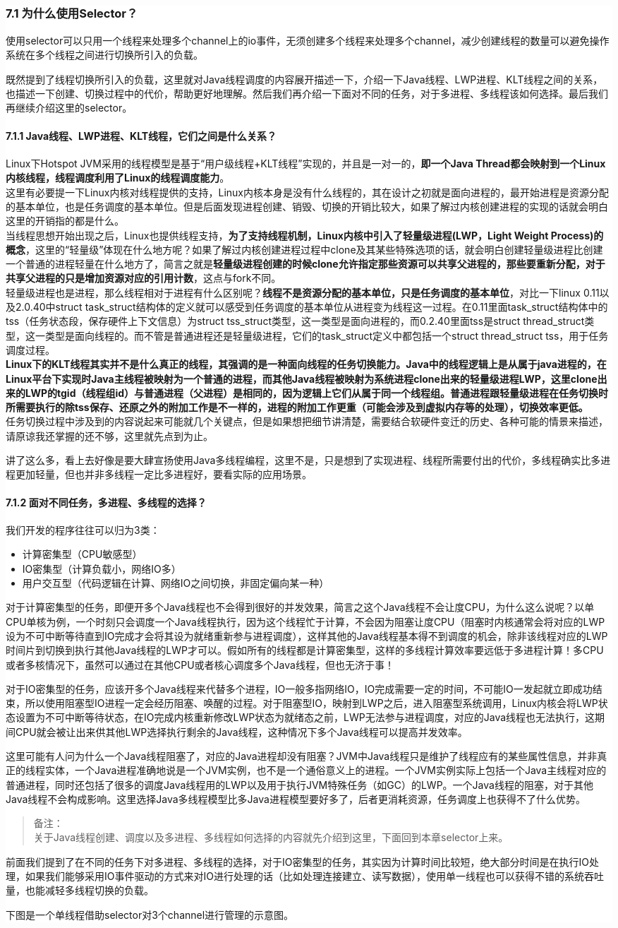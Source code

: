 ### 7.1 为什么使用Selector？
使用selector可以只用一个线程来处理多个channel上的io事件，无须创建多个线程来处理多个channel，减少创建线程的数量可以避免操作系统在多个线程之间进行切换所引入的负载。

既然提到了线程切换所引入的负载，这里就对Java线程调度的内容展开描述一下，介绍一下Java线程、LWP进程、KLT线程之间的关系，也描述一下创建、切换过程中的代价，帮助更好地理解。然后我们再介绍一下面对不同的任务，对于多进程、多线程该如何选择。最后我们再继续介绍这里的selector。

#### 7.1.1 Java线程、LWP进程、KLT线程，它们之间是什么关系？

Linux下Hotspot JVM采用的线程模型是基于“用户级线程+KLT线程”实现的，并且是一对一的，**即一个Java Thread都会映射到一个Linux内核线程，线程调度利用了Linux的线程调度能力**。  
这里有必要提一下Linux内核对线程提供的支持，Linux内核本身是没有什么线程的，其在设计之初就是面向进程的，最开始进程是资源分配的基本单位，也是任务调度的基本单位。但是后面发现进程创建、销毁、切换的开销比较大，如果了解过内核创建进程的实现的话就会明白这里的开销指的都是什么。  
当线程思想开始出现之后，Linux也提供线程支持，**为了支持线程机制，Linux内核中引入了轻量级进程(LWP，Light Weight Process)的概念**，这里的“轻量级”体现在什么地方呢？如果了解过内核创建进程过程中clone及其某些特殊选项的话，就会明白创建轻量级进程比创建一个普通的进程轻量在什么地方了，简言之就是**轻量级进程创建的时候clone允许指定那些资源可以共享父进程的，那些要重新分配，对于共享父进程的只是增加资源对应的引用计数**，这点与fork不同。  
轻量级进程也是进程，那么线程相对于进程有什么区别呢？**线程不是资源分配的基本单位，只是任务调度的基本单位**，对比一下linux 0.11以及2.0.40中struct task_struct结构体的定义就可以感受到任务调度的基本单位从进程变为线程这一过程。在0.11里面task_struct结构体中的tss（任务状态段，保存硬件上下文信息）为struct tss_struct类型，这一类型是面向进程的，而0.2.40里面tss是struct thread_struct类型，这一类型是面向线程的。而不管是普通进程还是轻量级进程，它们的task_struct定义中都包括一个struct thread_struct tss，用于任务调度过程。  
**Linux下的KLT线程其实并不是什么真正的线程，其强调的是一种面向线程的任务切换能力。Java中的线程逻辑上是从属于java进程的，在Linux平台下实现时Java主线程被映射为一个普通的进程，而其他Java线程被映射为系统进程clone出来的轻量级进程LWP，这里clone出来的LWP的tgid（线程组id）与普通进程（父进程）是相同的，因为逻辑上它们从属于同一个线程组。普通进程跟轻量级进程在任务切换时所需要执行的除tss保存、还原之外的附加工作是不一样的，进程的附加工作更重（可能会涉及到虚拟内存等的处理），切换效率更低。**  
任务切换过程中涉及到的内容说起来可能就几个关键点，但是如果想把细节讲清楚，需要结合软硬件变迁的历史、各种可能的情景来描述，请原谅我还掌握的还不够，这里就先点到为止。

讲了这么多，看上去好像是要大肆宣扬使用Java多线程编程，这里不是，只是想到了实现进程、线程所需要付出的代价，多线程确实比多进程更加轻量，但也并非多线程一定比多进程好，要看实际的应用场景。

#### 7.1.2 面对不同任务，多进程、多线程的选择？

我们开发的程序往往可以归为3类：
- 计算密集型（CPU敏感型）
- IO密集型（计算负载小，网络IO多）
- 用户交互型（代码逻辑在计算、网络IO之间切换，非固定偏向某一种）

对于计算密集型的任务，即便开多个Java线程也不会得到很好的并发效果，简言之这个Java线程不会让度CPU，为什么这么说呢？以单CPU单核为例，一个时刻只会调度一个Java线程执行，因为这个线程忙于计算，不会因为阻塞让度CPU（阻塞时内核通常会将对应的LWP设为不可中断等待直到IO完成才会将其设为就绪重新参与进程调度），这样其他的Java线程基本得不到调度的机会，除非该线程对应的LWP时间片到切换到执行其他Java线程的LWP才可以。假如所有的线程都是计算密集型，这样的多线程计算效率要远低于多进程计算！多CPU或者多核情况下，虽然可以通过在其他CPU或者核心调度多个Java线程，但也无济于事！

对于IO密集型的任务，应该开多个Java线程来代替多个进程，IO一般多指网络IO，IO完成需要一定的时间，不可能IO一发起就立即成功结束，所以使用阻塞型IO进程一定会经历阻塞、唤醒的过程。对于阻塞型IO，映射到LWP之后，进入阻塞型系统调用，Linux内核会将LWP状态设置为不可中断等待状态，在IO完成内核重新修改LWP状态为就绪态之前，LWP无法参与进程调度，对应的Java线程也无法执行，这期间CPU就会被让出来供其他LWP选择执行剩余的Java线程，这种情况下多个Java线程可以提高并发效率。

这里可能有人问为什么一个Java线程阻塞了，对应的Java进程却没有阻塞？JVM中Java线程只是维护了线程应有的某些属性信息，并非真正的线程实体，一个Java进程准确地说是一个JVM实例，也不是一个通俗意义上的进程。一个JVM实例实际上包括一个Java主线程对应的普通进程，同时还包括了很多的调度Java线程用的LWP以及用于执行JVM特殊任务（如GC）的LWP。一个Java线程的阻塞，对于其他Java线程不会构成影响。这里选择Java多线程模型比多Java进程模型要好多了，后者更消耗资源，任务调度上也获得不了什么优势。

>备注：  
关于Java线程创建、调度以及多进程、多线程如何选择的内容就先介绍到这里，下面回到本章selector上来。

前面我们提到了在不同的任务下对多进程、多线程的选择，对于IO密集型的任务，其实因为计算时间比较短，绝大部分时间是在执行IO处理，如果我们能够采用IO事件驱动的方式来对IO进行处理的话（比如处理连接建立、读写数据），使用单一线程也可以获得不错的系统吞吐量，也能减轻多线程切换的负载。

下图是一个单线程借助selector对3个channel进行管理的示意图。
